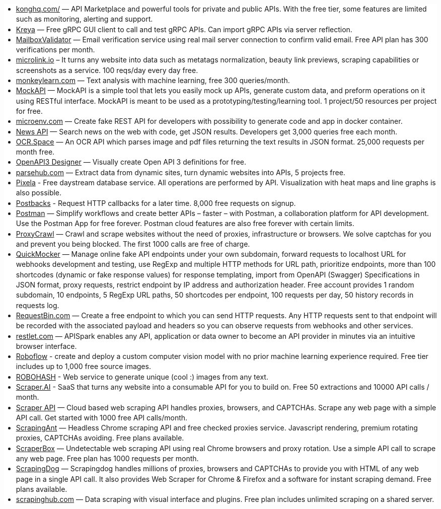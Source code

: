 - [konghq.com/](https://konghq.com/) — API Marketplace and powerful tools for private and public APIs. With the free tier, some features are limited such as monitoring, alerting and support.
- [Kreya](https://kreya.app) — Free gRPC GUI client to call and test gRPC APIs. Can import gRPC APIs via server reflection.
- [MailboxValidator](https://www.mailboxvalidator.com) — Email verification service using real mail server connection to confirm valid email. Free API plan has 300 verifications per month.
- [microlink.io](https://microlink.io/) – It turns any website into data such as metatags normalization, beauty link previews, scraping capabilities or screenshots as a service. 100 reqs/day every day free.
- [monkeylearn.com](https://monkeylearn.com/) — Text analysis with machine learning, free 300 queries/month.
- [MockAPI](https://www.mockapi.io/) — MockAPI is a simple tool that lets you easily mock up APIs, generate custom data, and preform operations on it using RESTful interface. MockAPI is meant to be used as a prototyping/testing/learning tool. 1 project/50 resources per project for free.
- [microenv.com](https://microenv.com) — Create fake REST API for developers with possibility to generate code and app in docker container.
- [News API](https://newsapi.org) — Search news on the web with code, get JSON results. Developers get 3,000 queries free each month.
- [OCR.Space](https://ocr.space/) — An OCR API which parses image and pdf files returning the text results in JSON format. 25,000 requests per month free.
- [OpenAPI3 Designer](https://openapidesigner.com/) — Visually create Open API 3 definitions for free.
- [parsehub.com](https://parsehub.com/) — Extract data from dynamic sites, turn dynamic websites into APIs, 5 projects free.
- [Pixela](https://pixe.la/) - Free daystream database service. All operations are performed by API. Visualization with heat maps and line graphs is also possible.
- [Postbacks](https://postbacks.io/) - Request HTTP callbacks for a later time. 8,000 free requests on signup.
- [Postman](https://postman.com) — Simplify workflows and create better APIs – faster – with Postman, a collaboration platform for API development. Use the Postman App for free forever. Postman cloud features are also free forever with certain limits.
- [ProxyCrawl](https://proxycrawl.com/) — Crawl and scrape websites without the need of proxies, infrastructure or browsers. We solve captchas for you and prevent you being blocked. The first 1000 calls are free of charge.
- [QuickMocker](https://quickmocker.com/) — Manage online fake API endpoints under your own subdomain, forward requests to localhost URL for webhooks development and testing, use RegExp and multiple HTTP methods for URL path, prioritize endpoints, more than 100 shortcodes (dynamic or fake response values) for response templating, import from OpenAPI (Swagger) Specifications in JSON format, proxy requests, restrict endpoint by IP address and authorization header. Free account provides 1 random subdomain, 10 endpoints, 5 RegExp URL paths, 50 shortcodes per endpoint, 100 requests per day, 50 history records in requests log.
- [RequestBin.com](https://requestbin.com) — Create a free endpoint to which you can send HTTP requests. Any HTTP requests sent to that endpoint will be recorded with the associated payload and headers so you can observe requests from webhooks and other services.
- [restlet.com](https://restlet.com/products/apispark/) — APISpark enables any API, application or data owner to become an API provider in minutes via an intuitive browser interface.
- [Roboflow](https://roboflow.com) - create and deploy a custom computer vision model with no prior machine learning experience required. Free tier includes up to 1,000 free source images.
- [ROBOHASH](https://robohash.org/) - Web service to generate unique (cool :) images from any text.
- [Scraper.AI](https://scraper.ai) - SaaS that turns any website into a consumable API for you to build on. Free 50 extractions and 10000 API calls / month.
- [Scraper API](https://www.scraperapi.com/) — Cloud based web scraping API handles proxies, browsers, and CAPTCHAs. Scrape any web page with a simple API call. Get started with 1000 free API calls/month.
- [ScrapingAnt](https://scrapingant.com/) — Headless Chrome scraping API and free checked proxies service. Javascript rendering, premium rotating proxies, CAPTCHAs avoiding. Free plans available.
- [ScraperBox](https://scraperbox.com/) — Undetectable web scraping API using real Chrome browsers and proxy rotation. Use a simple API call to scrape any web page. Free plan has 1000 requests per month.
- [ScrapingDog](https://scrapingdog.com/) — Scrapingdog handles millions of proxies, browsers and CAPTCHAs to provide you with HTML of any web page in a single API call. It also provides Web Scraper for Chrome & Firefox and a software for instant scraping demand. Free plans available.
- [scrapinghub.com](https://scrapinghub.com) — Data scraping with visual interface and plugins. Free plan includes unlimited scraping on a shared server.